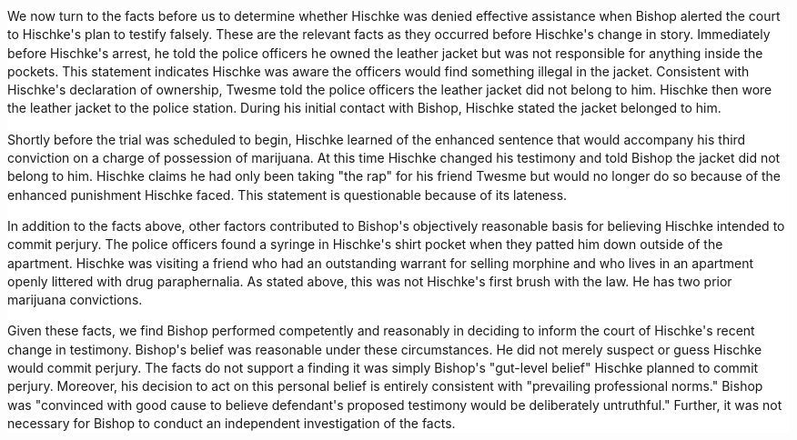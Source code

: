 We now turn to the facts before us to determine whether Hischke was denied effective assistance when Bishop alerted the court to Hischke's plan to testify falsely. These are the relevant facts as they occurred before Hischke's change in story. Immediately before Hischke's arrest, he told the police officers he owned the leather jacket but was not responsible for anything inside the pockets. This statement indicates Hischke was aware the officers would find something illegal in the jacket. Consistent with Hischke's declaration of ownership, Twesme told the police officers the leather jacket did not belong to him. Hischke then wore the leather jacket to the police station. During his initial contact with Bishop, Hischke stated the jacket belonged to him.

Shortly before the trial was scheduled to begin, Hischke learned of the enhanced sentence that would accompany his third conviction on a charge of possession of marijuana. At this time Hischke changed his testimony and told Bishop the jacket did not belong to him. Hischke claims he had only been taking "the rap" for his friend Twesme but would no longer do so because of the enhanced punishment Hischke faced. This statement is questionable because of its lateness.

In addition to the facts above, other factors contributed to Bishop's objectively reasonable basis for believing Hischke intended to commit perjury. The police officers found a syringe in Hischke's shirt pocket when they patted him down outside of the apartment. Hischke was visiting a friend who had an outstanding warrant for selling morphine and who lives in an apartment openly littered with drug paraphernalia. As stated above, this was not Hischke's first brush with the law. He has two prior marijuana convictions.

Given these facts, we find Bishop performed competently and reasonably in deciding to inform the court of Hischke's recent change in testimony. Bishop's belief was reasonable under these circumstances. He did not merely suspect or guess Hischke would commit perjury. The facts do not support a finding it was simply Bishop's "gut-level belief" Hischke planned to commit perjury. Moreover, his decision to act on this personal belief is entirely consistent with "prevailing professional norms." Bishop was "convinced with good cause to believe defendant's proposed testimony would be deliberately untruthful." Further, it was not necessary for Bishop to conduct an independent investigation of the facts.

